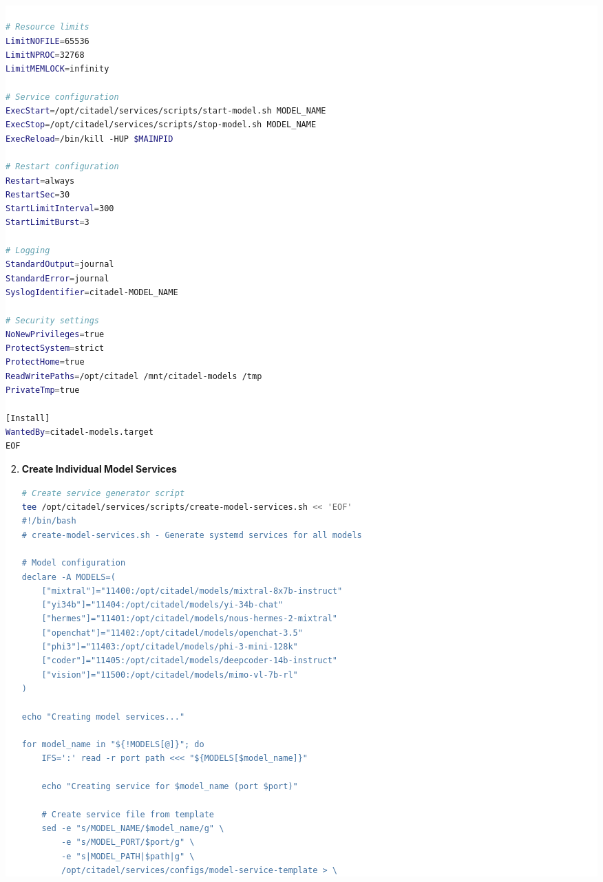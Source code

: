    ```bash
   
   # Resource limits
   LimitNOFILE=65536
   LimitNPROC=32768
   LimitMEMLOCK=infinity
   
   # Service configuration
   ExecStart=/opt/citadel/services/scripts/start-model.sh MODEL_NAME
   ExecStop=/opt/citadel/services/scripts/stop-model.sh MODEL_NAME
   ExecReload=/bin/kill -HUP $MAINPID
   
   # Restart configuration
   Restart=always
   RestartSec=30
   StartLimitInterval=300
   StartLimitBurst=3
   
   # Logging
   StandardOutput=journal
   StandardError=journal
   SyslogIdentifier=citadel-MODEL_NAME
   
   # Security settings
   NoNewPrivileges=true
   ProtectSystem=strict
   ProtectHome=true
   ReadWritePaths=/opt/citadel /mnt/citadel-models /tmp
   PrivateTmp=true
   
   [Install]
   WantedBy=citadel-models.target
   EOF
   ```

2. **Create Individual Model Services**
   ```bash
   # Create service generator script
   tee /opt/citadel/services/scripts/create-model-services.sh << 'EOF'
   #!/bin/bash
   # create-model-services.sh - Generate systemd services for all models
   
   # Model configuration
   declare -A MODELS=(
       ["mixtral"]="11400:/opt/citadel/models/mixtral-8x7b-instruct"
       ["yi34b"]="11404:/opt/citadel/models/yi-34b-chat"
       ["hermes"]="11401:/opt/citadel/models/nous-hermes-2-mixtral"
       ["openchat"]="11402:/opt/citadel/models/openchat-3.5"
       ["phi3"]="11403:/opt/citadel/models/phi-3-mini-128k"
       ["coder"]="11405:/opt/citadel/models/deepcoder-14b-instruct"
       ["vision"]="11500:/opt/citadel/models/mimo-vl-7b-rl"
   )
   
   echo "Creating model services..."
   
   for model_name in "${!MODELS[@]}"; do
       IFS=':' read -r port path <<< "${MODELS[$model_name]}"
       
       echo "Creating service for $model_name (port $port)"
       
       # Create service file from template
       sed -e "s/MODEL_NAME/$model_name/g" \
           -e "s/MODEL_PORT/$port/g" \
           -e "s|MODEL_PATH|$path|g" \
           /opt/citadel/services/configs/model-service-template > \
   ```